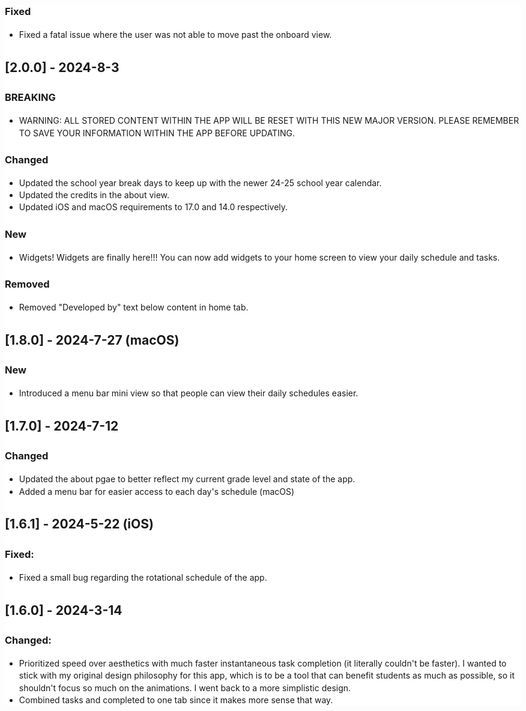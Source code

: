 ### Fixed
- Fixed a fatal issue where the user was not able to move past the onboard view.

## [2.0.0] - 2024-8-3

### BREAKING
- WARNING: ALL STORED CONTENT WITHIN THE APP WILL BE RESET WITH THIS NEW MAJOR VERSION. PLEASE REMEMBER TO SAVE YOUR INFORMATION WITHIN THE APP BEFORE UPDATING.

### Changed
- Updated the school year break days to keep up with the newer 24-25 school year calendar.
- Updated the credits in the about view.
- Updated iOS and macOS requirements to 17.0 and 14.0 respectively.
### New
- Widgets! Widgets are finally here!!! You can now add widgets to your home screen to view your daily schedule and tasks.

### Removed
- Removed "Developed by" text below content in home tab.

## [1.8.0] - 2024-7-27 (macOS)

### New
- Introduced a menu bar mini view so that people can view their daily schedules easier.

## [1.7.0] - 2024-7-12

### Changed
- Updated the about pgae to better reflect my current grade level and state of the app.
- Added a menu bar for easier access to each day's schedule (macOS)

## [1.6.1] - 2024-5-22 (iOS)

### Fixed:
- Fixed a small bug regarding the rotational schedule of the app.

## [1.6.0] - 2024-3-14

### Changed:
- Prioritized speed over aesthetics with much faster instantaneous task completion (it literally couldn't be faster). I wanted to stick with my original design philosophy for this app, which is to be a tool that can benefit students as much as possible, so it shouldn't focus so much on the animations. I went back to a more simplistic design.
- Combined tasks and completed to one tab since it makes more sense that way.
